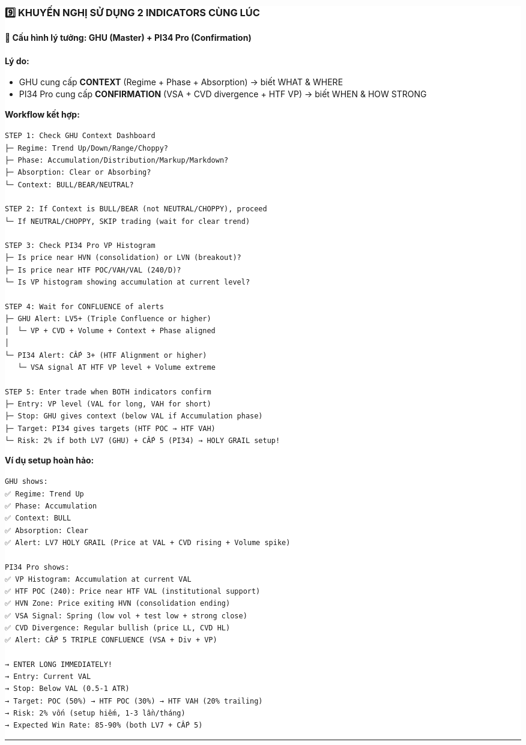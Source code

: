 
### **9️⃣ KHUYẾN NGHỊ SỬ DỤNG 2 INDICATORS CÙNG LÚC**

#### **🎯 Cấu hình lý tưởng: GHU (Master) + PI34 Pro (Confirmation)**

**Lý do:**
- GHU cung cấp **CONTEXT** (Regime + Phase + Absorption) → biết WHAT & WHERE
- PI34 Pro cung cấp **CONFIRMATION** (VSA + CVD divergence + HTF VP) → biết WHEN & HOW STRONG

**Workflow kết hợp:**
```
STEP 1: Check GHU Context Dashboard
├─ Regime: Trend Up/Down/Range/Choppy?
├─ Phase: Accumulation/Distribution/Markup/Markdown?
├─ Absorption: Clear or Absorbing?
└─ Context: BULL/BEAR/NEUTRAL?

STEP 2: If Context is BULL/BEAR (not NEUTRAL/CHOPPY), proceed
└─ If NEUTRAL/CHOPPY, SKIP trading (wait for clear trend)

STEP 3: Check PI34 Pro VP Histogram
├─ Is price near HVN (consolidation) or LVN (breakout)?
├─ Is price near HTF POC/VAH/VAL (240/D)?
└─ Is VP histogram showing accumulation at current level?

STEP 4: Wait for CONFLUENCE of alerts
├─ GHU Alert: LV5+ (Triple Confluence or higher)
│  └─ VP + CVD + Volume + Context + Phase aligned
│
└─ PI34 Alert: CẤP 3+ (HTF Alignment or higher)
   └─ VSA signal AT HTF VP level + Volume extreme

STEP 5: Enter trade when BOTH indicators confirm
├─ Entry: VP level (VAL for long, VAH for short)
├─ Stop: GHU gives context (below VAL if Accumulation phase)
├─ Target: PI34 gives targets (HTF POC → HTF VAH)
└─ Risk: 2% if both LV7 (GHU) + CẤP 5 (PI34) → HOLY GRAIL setup!
```

**Ví dụ setup hoàn hảo:**
```
GHU shows:
✅ Regime: Trend Up
✅ Phase: Accumulation
✅ Context: BULL
✅ Absorption: Clear
✅ Alert: LV7 HOLY GRAIL (Price at VAL + CVD rising + Volume spike)

PI34 Pro shows:
✅ VP Histogram: Accumulation at current VAL
✅ HTF POC (240): Price near HTF VAL (institutional support)
✅ HVN Zone: Price exiting HVN (consolidation ending)
✅ VSA Signal: Spring (low vol + test low + strong close)
✅ CVD Divergence: Regular bullish (price LL, CVD HL)
✅ Alert: CẤP 5 TRIPLE CONFLUENCE (VSA + Div + VP)

→ ENTER LONG IMMEDIATELY!
→ Entry: Current VAL
→ Stop: Below VAL (0.5-1 ATR)
→ Target: POC (50%) → HTF POC (30%) → HTF VAH (20% trailing)
→ Risk: 2% vốn (setup hiếm, 1-3 lần/tháng)
→ Expected Win Rate: 85-90% (both LV7 + CẤP 5)
```

---